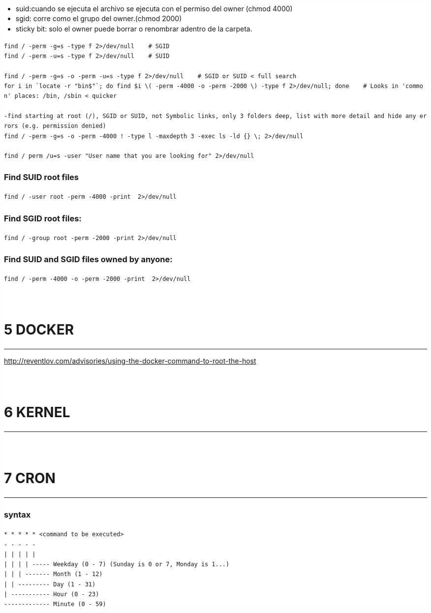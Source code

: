 - suid:cuando se ejecuta el archivo se ejecuta con el permiso del owner (chmod 4000)
- sgid: corre como el grupo del owner.(chmod 2000)
- sticky bit: solo el owner puede borrar o renombrar adentro de la carpeta.

```
find / -perm -g=s -type f 2>/dev/null    # SGID
find / -perm -u=s -type f 2>/dev/null    # SUID

find / -perm -g=s -o -perm -u=s -type f 2>/dev/null    # SGID or SUID < full search  
for i in `locate -r "bin$"`; do find $i \( -perm -4000 -o -perm -2000 \) -type f 2>/dev/null; done    # Looks in 'common' places: /bin, /sbin < quicker  

-find starting at root (/), SGID or SUID, not Symbolic links, only 3 folders deep, list with more detail and hide any errors (e.g. permission denied)
find / -perm -g=s -o -perm -4000 ! -type l -maxdepth 3 -exec ls -ld {} \; 2>/dev/null  

find / perm /u=s -user "User name that you are looking for" 2>/dev/null  
```

### Find SUID root files
```
find / -user root -perm -4000 -print  2>/dev/null
```
### Find SGID root files:
```
find / -group root -perm -2000 -print 2>/dev/null
```
### Find SUID and SGID files owned by anyone:
```
find / -perm -4000 -o -perm -2000 -print  2>/dev/null
```

&nbsp;
&nbsp;
# **5 DOCKER**
---
http://reventlov.com/advisories/using-the-docker-command-to-root-the-host

&nbsp;
&nbsp;
# **6 KERNEL**
---
&nbsp;
&nbsp;
# **7 CRON**
---
### syntax
```
* * * * * <command to be executed>
- - - - -
| | | | |
| | | | ----- Weekday (0 - 7) (Sunday is 0 or 7, Monday is 1...)
| | | ------- Month (1 - 12)
| | --------- Day (1 - 31)
| ----------- Hour (0 - 23)
------------- Minute (0 - 59)
```
